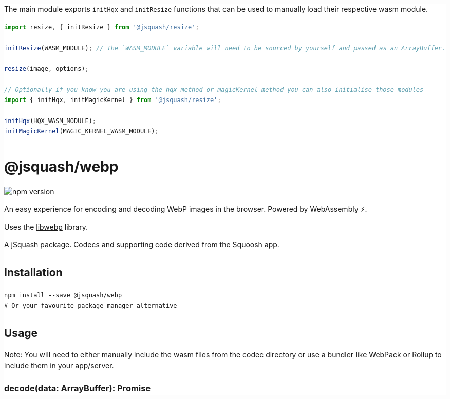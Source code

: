The main module exports `initHqx` and `initResize` functions that can be used to manually load their respective wasm module.

```js
import resize, { initResize } from '@jsquash/resize';

initResize(WASM_MODULE); // The `WASM_MODULE` variable will need to be sourced by yourself and passed as an ArrayBuffer.

resize(image, options);

// Optionally if you know you are using the hqx method or magicKernel method you can also initialise those modules
import { initHqx, initMagicKernel } from '@jsquash/resize';

initHqx(HQX_WASM_MODULE);
initMagicKernel(MAGIC_KERNEL_WASM_MODULE);
```


# @jsquash/webp

[](https://github.com/jamsinclair/jSquash/tree/main/packages/webp#jsquashwebp)

[![npm version](https://camo.githubusercontent.com/d78a93cca052496dadee12bd703af614d769e49f5f31d4a351027784193d3fe5/68747470733a2f2f62616467652e667572792e696f2f6a732f406a737175617368253246776562702e737667)](https://badge.fury.io/js/@jsquash%2Fwebp)

An easy experience for encoding and decoding WebP images in the browser. Powered by WebAssembly ⚡️.

Uses the [libwebp](https://github.com/webmproject/libwebp) library.

A [jSquash](https://github.com/jamsinclair/jSquash) package. Codecs and supporting code derived from the [Squoosh](https://github.com/GoogleChromeLabs/squoosh) app.

## Installation

[](https://github.com/jamsinclair/jSquash/tree/main/packages/webp#installation)

```shell
npm install --save @jsquash/webp
# Or your favourite package manager alternative
```

## Usage

[](https://github.com/jamsinclair/jSquash/tree/main/packages/webp#usage)

Note: You will need to either manually include the wasm files from the codec directory or use a bundler like WebPack or Rollup to include them in your app/server.

### decode(data: ArrayBuffer): Promise

[](https://github.com/jamsinclair/jSquash/tree/main/packages/webp#decodedata-arraybuffer-promise)
